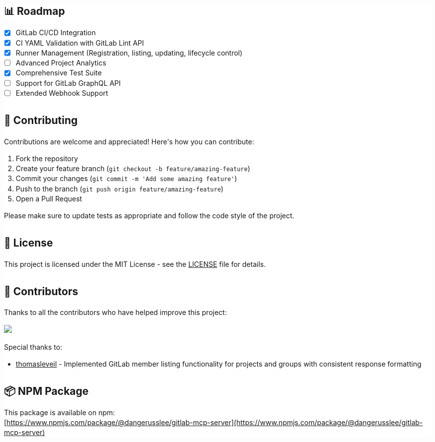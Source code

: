 ## 📊 Roadmap

- [x] GitLab CI/CD Integration
- [x] CI YAML Validation with GitLab Lint API
- [x] Runner Management (Registration, listing, updating, lifecycle control)
- [ ] Advanced Project Analytics
- [x] Comprehensive Test Suite
- [ ] Support for GitLab GraphQL API
- [ ] Extended Webhook Support

## 🤝 Contributing

Contributions are welcome and appreciated! Here's how you can contribute:

1. Fork the repository
2. Create your feature branch (`git checkout -b feature/amazing-feature`)
3. Commit your changes (`git commit -m 'Add some amazing feature'`)
4. Push to the branch (`git push origin feature/amazing-feature`)
5. Open a Pull Request

Please make sure to update tests as appropriate and follow the code style of the project.

## 📝 License

This project is licensed under the MIT License - see the [LICENSE](LICENSE) file for details.

## 👥 Contributors

Thanks to all the contributors who have helped improve this project:

<a href="https://github.com/dangerusslee/mcp-gitlab-server/graphs/contributors">
  <img src="https://contrib.rocks/image?repo=dangerusslee/mcp-gitlab-server" />
</a>

Special thanks to:

- [thomasleveil](https://github.com/thomasleveil) - Implemented GitLab member listing functionality for projects and groups with consistent response formatting

## 📦 NPM Package

This package is available on npm:  
[https://www.npmjs.com/package/@dangerusslee/gitlab-mcp-server](https://www.npmjs.com/package/@dangerusslee/gitlab-mcp-server)
